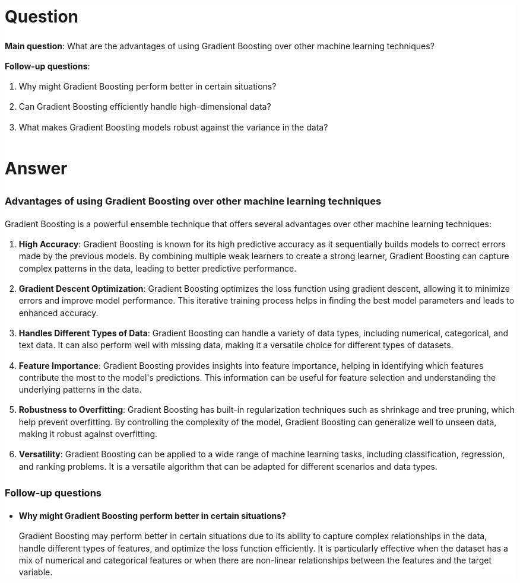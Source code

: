# Question
**Main question**: What are the advantages of using Gradient Boosting over other machine learning techniques?

**Follow-up questions**:

1. Why might Gradient Boosting perform better in certain situations?

2. Can Gradient Boosting efficiently handle high-dimensional data?

3. What makes Gradient Boosting models robust against the variance in the data?





# Answer
### Advantages of using Gradient Boosting over other machine learning techniques

Gradient Boosting is a powerful ensemble technique that offers several advantages over other machine learning techniques:

1. **High Accuracy**: Gradient Boosting is known for its high predictive accuracy as it sequentially builds models to correct errors made by the previous models. By combining multiple weak learners to create a strong learner, Gradient Boosting can capture complex patterns in the data, leading to better predictive performance.

2. **Gradient Descent Optimization**: Gradient Boosting optimizes the loss function using gradient descent, allowing it to minimize errors and improve model performance. This iterative training process helps in finding the best model parameters and leads to enhanced accuracy.

3. **Handles Different Types of Data**: Gradient Boosting can handle a variety of data types, including numerical, categorical, and text data. It can also perform well with missing data, making it a versatile choice for different types of datasets.

4. **Feature Importance**: Gradient Boosting provides insights into feature importance, helping in identifying which features contribute the most to the model's predictions. This information can be useful for feature selection and understanding the underlying patterns in the data.

5. **Robustness to Overfitting**: Gradient Boosting has built-in regularization techniques such as shrinkage and tree pruning, which help prevent overfitting. By controlling the complexity of the model, Gradient Boosting can generalize well to unseen data, making it robust against overfitting.

6. **Versatility**: Gradient Boosting can be applied to a wide range of machine learning tasks, including classification, regression, and ranking problems. It is a versatile algorithm that can be adapted for different scenarios and data types.

### Follow-up questions

- **Why might Gradient Boosting perform better in certain situations?**
  
  Gradient Boosting may perform better in certain situations due to its ability to capture complex relationships in the data, handle different types of features, and optimize the loss function efficiently. It is particularly effective when the dataset has a mix of numerical and categorical features or when there are non-linear relationships between the features and the target variable.
